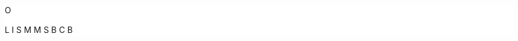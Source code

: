 O
</td>
<td>
L
</td>
<td>
I
</td>
<td>
S
</td>
<td>
M
</td>
<td>
</td>
<td>
</td>
<td>
M
</td>
<td>
</td>
<td>
</td>
<td>
S
</td>
</tr>
<tr>
<td>
</td>
<td>
</td>
<td>
B
</td>
<td>
</td>
<td>
</td>
<td>
</td>
<td>
</td>
<td>
C
</td>
<td>
</td>
<td>
</td>
<td>
</td>
<td>
</td>
<td>
</td>
<td>
B
</td>
<td>
</td>
<td>